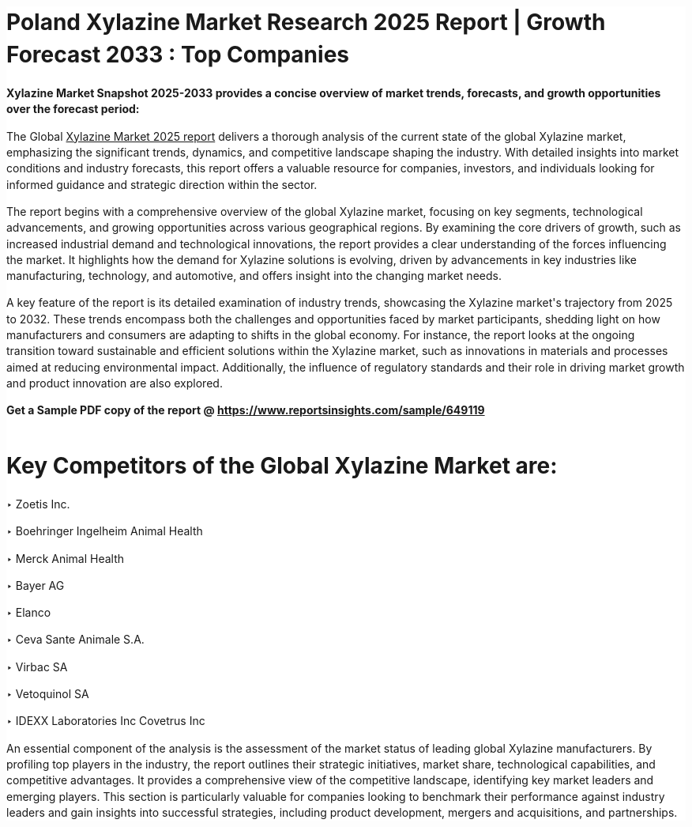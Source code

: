 # Poland Xylazine Market Research 2025 Report | Growth Forecast 2033 : Top Companies

<strong>Xylazine Market Snapshot 2025-2033 provides a concise overview of market trends, forecasts, and growth opportunities over the forecast period:</strong>

The Global <a href=https://www.reportsinsights.com/sample/649119>Xylazine Market 2025 report</a> delivers a thorough analysis of the current state of the global Xylazine market, emphasizing the significant trends, dynamics, and competitive landscape shaping the industry. With detailed insights into market conditions and industry forecasts, this report offers a valuable resource for companies, investors, and individuals looking for informed guidance and strategic direction within the sector.

The report begins with a comprehensive overview of the global Xylazine market, focusing on key segments, technological advancements, and growing opportunities across various geographical regions. By examining the core drivers of growth, such as increased industrial demand and technological innovations, the report provides a clear understanding of the forces influencing the market. It highlights how the demand for Xylazine solutions is evolving, driven by advancements in key industries like manufacturing, technology, and automotive, and offers insight into the changing market needs.

A key feature of the report is its detailed examination of industry trends, showcasing the Xylazine market's trajectory from 2025 to 2032. These trends encompass both the challenges and opportunities faced by market participants, shedding light on how manufacturers and consumers are adapting to shifts in the global economy. For instance, the report looks at the ongoing transition toward sustainable and efficient solutions within the Xylazine market, such as innovations in materials and processes aimed at reducing environmental impact. Additionally, the influence of regulatory standards and their role in driving market growth and product innovation are also explored.

<strong>Get a Sample PDF copy of the report @ <a href=https://www.reportsinsights.com/sample/649119>https://www.reportsinsights.com/sample/649119</a></strong>

# <strong>Key Competitors of the Global Xylazine Market are:</strong>

‣ Zoetis Inc.

‣ Boehringer Ingelheim Animal Health

‣ Merck Animal Health

‣ Bayer AG

‣ Elanco

‣ Ceva Sante Animale S.A.

‣ Virbac SA

‣ Vetoquinol SA

‣ IDEXX Laboratories Inc Covetrus Inc

An essential component of the analysis is the assessment of the market status of leading global Xylazine manufacturers. By profiling top players in the industry, the report outlines their strategic initiatives, market share, technological capabilities, and competitive advantages. It provides a comprehensive view of the competitive landscape, identifying key market leaders and emerging players. This section is particularly valuable for companies looking to benchmark their performance against industry leaders and gain insights into successful strategies, including product development, mergers and acquisitions, and partnerships.
